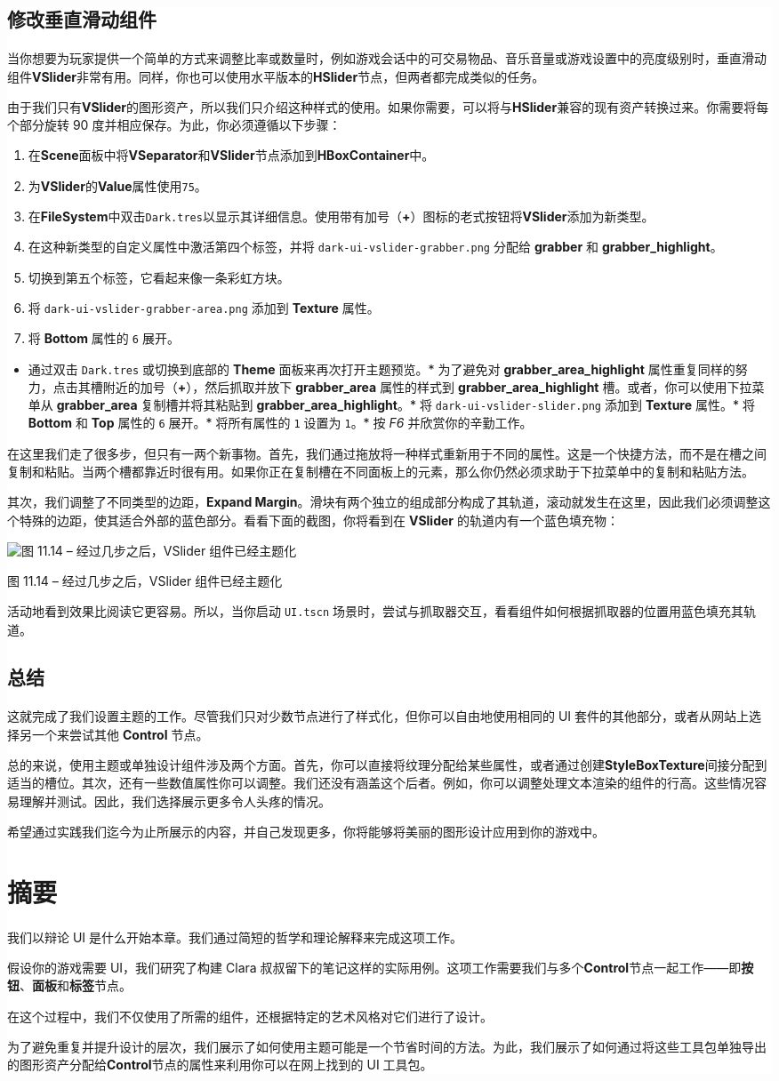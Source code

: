 ## 修改垂直滑动组件

当你想要为玩家提供一个简单的方式来调整比率或数量时，例如游戏会话中的可交易物品、音乐音量或游戏设置中的亮度级别时，垂直滑动组件**VSlider**非常有用。同样，你也可以使用水平版本的**HSlider**节点，但两者都完成类似的任务。

由于我们只有**VSlider**的图形资产，所以我们只介绍这种样式的使用。如果你需要，可以将与**HSlider**兼容的现有资产转换过来。你需要将每个部分旋转 90 度并相应保存。为此，你必须遵循以下步骤：

1.  在**Scene**面板中将**VSeparator**和**VSlider**节点添加到**HBoxContainer**中。

1.  为**VSlider**的**Value**属性使用`75`。

1.  在**FileSystem**中双击`Dark.tres`以显示其详细信息。使用带有加号（**+**）图标的老式按钮将**VSlider**添加为新类型。

1.  在这种新类型的自定义属性中激活第四个标签，并将 `dark-ui-vslider-grabber.png` 分配给 **grabber** 和 **grabber_highlight**。

1.  切换到第五个标签，它看起来像一条彩虹方块。

1.  将 `dark-ui-vslider-grabber-area.png` 添加到 **Texture** 属性。

1.  将 **Bottom** 属性的 `6` 展开。

+   通过双击 `Dark.tres` 或切换到底部的 **Theme** 面板来再次打开主题预览。*   为了避免对 **grabber_area_highlight** 属性重复同样的努力，点击其槽附近的加号（**+**），然后抓取并放下 **grabber_area** 属性的样式到 **grabber_area_highlight** 槽。或者，你可以使用下拉菜单从 **grabber_area** 复制槽并将其粘贴到 **grabber_area_highlight**。*   将 `dark-ui-vslider-slider.png` 添加到 **Texture** 属性。*   将 **Bottom** 和 **Top** 属性的 `6` 展开。*   将所有属性的 `1` 设置为 `1`。*   按 *F6* 并欣赏你的辛勤工作。

在这里我们走了很多步，但只有一两个新事物。首先，我们通过拖放将一种样式重新用于不同的属性。这是一个快捷方法，而不是在槽之间复制和粘贴。当两个槽都靠近时很有用。如果你正在复制槽在不同面板上的元素，那么你仍然必须求助于下拉菜单中的复制和粘贴方法。

其次，我们调整了不同类型的边距，**Expand Margin**。滑块有两个独立的组成部分构成了其轨道，滚动就发生在这里，因此我们必须调整这个特殊的边距，使其适合外部的蓝色部分。看看下面的截图，你将看到在 **VSlider** 的轨道内有一个蓝色填充物：

![图 11.14 – 经过几步之后，VSlider 组件已经主题化](img/Figure_11.14_B17473.jpg)

图 11.14 – 经过几步之后，VSlider 组件已经主题化

活动地看到效果比阅读它更容易。所以，当你启动 `UI.tscn` 场景时，尝试与抓取器交互，看看组件如何根据抓取器的位置用蓝色填充其轨道。

## 总结

这就完成了我们设置主题的工作。尽管我们只对少数节点进行了样式化，但你可以自由地使用相同的 UI 套件的其他部分，或者从网站上选择另一个来尝试其他 **Control** 节点。

总的来说，使用主题或单独设计组件涉及两个方面。首先，你可以直接将纹理分配给某些属性，或者通过创建**StyleBoxTexture**间接分配到适当的槽位。其次，还有一些数值属性你可以调整。我们还没有涵盖这个后者。例如，你可以调整处理文本渲染的组件的行高。这些情况容易理解并测试。因此，我们选择展示更多令人头疼的情况。

希望通过实践我们迄今为止所展示的内容，并自己发现更多，你将能够将美丽的图形设计应用到你的游戏中。

# 摘要

我们以辩论 UI 是什么开始本章。我们通过简短的哲学和理论解释来完成这项工作。

假设你的游戏需要 UI，我们研究了构建 Clara 叔叔留下的笔记这样的实际用例。这项工作需要我们与多个**Control**节点一起工作——即**按钮**、**面板**和**标签**节点。

在这个过程中，我们不仅使用了所需的组件，还根据特定的艺术风格对它们进行了设计。

为了避免重复并提升设计的层次，我们展示了如何使用主题可能是一个节省时间的方法。为此，我们展示了如何通过将这些工具包单独导出的图形资产分配给**Control**节点的属性来利用你可以在网上找到的 UI 工具包。
